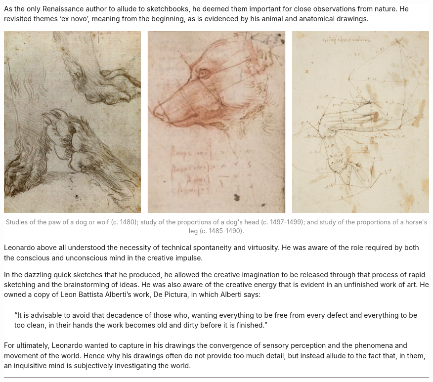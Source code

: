 <p>As the only Renaissance author to allude to sketchbooks, he deemed them important for close observations from nature. He revisited themes ‘ex novo’, meaning from the beginning, as is evidenced by his animal and anatomical drawings.</p>

<div class="post-image" style="margin-bottom: 0.3em; text-align: center;">
  <img src="/assets/images/da-vinci-2025-4.png"
       alt="Libri di Bottega">
</div>
<p style="font-size:0.9rem; color: grey; text-align: center; margin-top: 0.3em;">
Studies of the paw of a dog or wolf (c. 1480); study of the proportions of a dog's head (c. 1497-1499); and study of the proportions of a horse's leg (c. 1485-1490).
</p>

<p>Leonardo above all understood the necessity of technical spontaneity and virtuosity. He was aware of the role required by both the conscious and unconscious mind in the creative impulse. </p>

<p>In the dazzling quick sketches that he produced, he allowed the creative imagination to be released through that process of rapid sketching and the brainstorming of ideas. He was also aware of the creative energy that is evident in an unfinished work of art. He owned a copy of Leon Battista Alberti’s work, De Pictura, in which Alberti says:</p>

<p style="margin: 1.5em;">“It is advisable to avoid that decadence of those who, wanting everything to be free from every defect and everything to be too clean, in their hands the work becomes old and dirty before it is finished.”</p>

<p>For ultimately, Leonardo wanted to capture in his drawings the convergence of sensory perception and the phenomena and movement of the world. Hence why his drawings often do not provide too much detail, but instead allude to the fact that, in them, an inquisitive mind is subjectively investigating the world.</p>
</div>
<hr>
</div>
  

</div>
